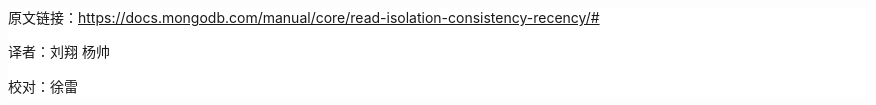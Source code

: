 

原文链接：https://docs.mongodb.com/manual/core/read-isolation-consistency-recency/#



译者：刘翔  杨帅

校对：徐雷

